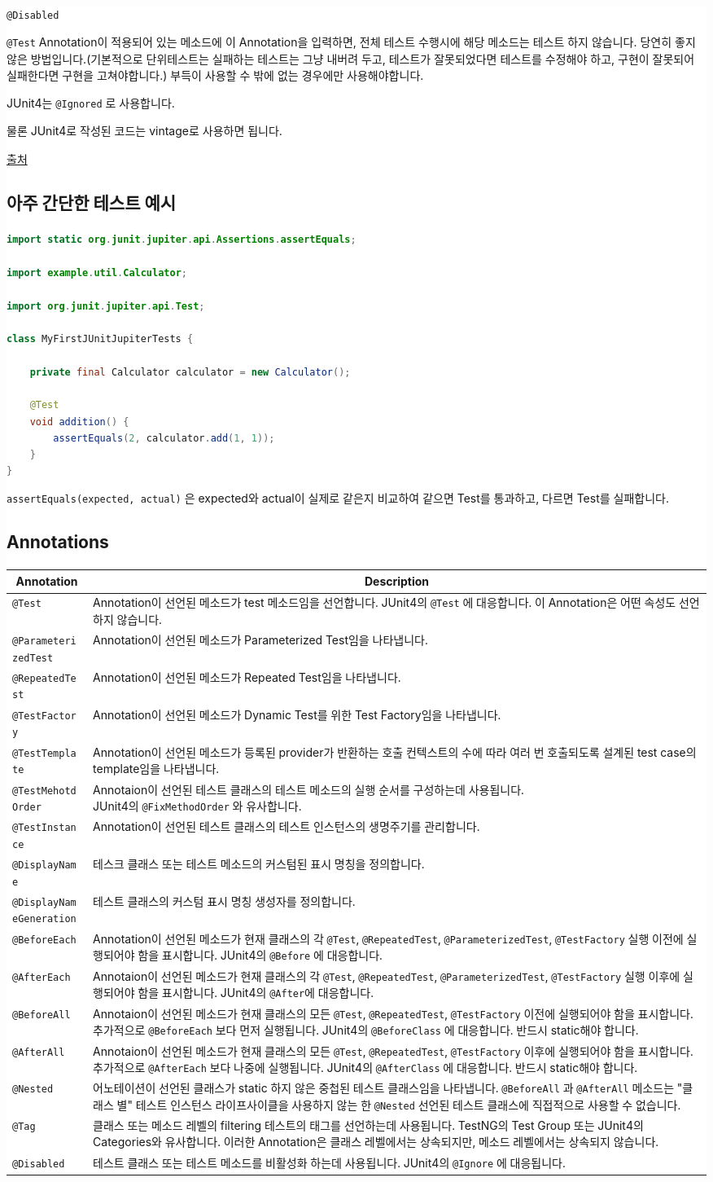 `@Disabled`

`@Test` Annotation이 적용되어 있는 메소드에 이 Annotation을 입력하면, 전체 테스트 수행시에 해당 메소드는 테스트 하지 않습니다. 당연히 좋지 않은 방법입니다.(기본적으로 단위테스트는 실패하는 테스트는 그냥 내버려 두고, 테스트가 잘못되었다면 테스트를 수정해야 하고, 구현이 잘못되어 실패한다면 구현을 고쳐야합니다.)
부득이 사용할 수 밖에 없는 경우에만 사용해야합니다.

JUnit4는 `@Ignored` 로 사용합니다.

물론 JUnit4로 작성된 코드는 vintage로 사용하면 됩니다.

[출처](https://junit.org/junit5/docs/current/user-guide/#writing-tests)

## 아주 간단한 테스트 예시

```java
import static org.junit.jupiter.api.Assertions.assertEquals;

import example.util.Calculator;

import org.junit.jupiter.api.Test;

class MyFirstJUnitJupiterTests {
  
    private final Calculator calculator = new Calculator();
  
    @Test
    void addition() {
        assertEquals(2, calculator.add(1, 1));
    }
}
```

`assertEquals(expected, actual)` 은 expected와 actual이 실제로 같은지 비교하여 같으면 Test를 통과하고, 다르면 Test를 실패합니다.

## Annotations

| Annotation               | Description                                                  |
| ------------------------ | ------------------------------------------------------------ |
| `@Test`                  | Annotation이 선언된 메소드가 test 메소드임을 선언합니다. JUnit4의 `@Test` 에 대응합니다. 이 Annotation은 어떤 속성도 선언하지 않습니다. |
| `@ParameterizedTest`     | Annotation이 선언된 메소드가 Parameterized Test임을 나타냅니다. |
| `@RepeatedTest`          | Annotation이 선언된 메소드가 Repeated Test임을 나타냅니다.   |
| `@TestFactory`           | Annotation이 선언된 메소드가 Dynamic Test를 위한 Test Factory임을 나타냅니다. |
| `@TestTemplate`          | Annotation이 선언된 메소드가 등록된 provider가 반환하는 호출 컨텍스트의 수에 따라 여러 번 호출되도록 설계된 test case의 template임을 나타냅니다. |
| `@TestMehotdOrder`       | Annotaion이 선언된 테스트 클래스의 테스트 메소드의 실행 순서를 구성하는데 사용됩니다.<br />JUnit4의 `@FixMethodOrder` 와 유사합니다. |
| `@TestInstance`          | Annotation이 선언된 테스트 클래스의 테스트 인스턴스의 생명주기를 관리합니다. |
| `@DisplayName`           | 테스크 클래스 또는 테스트 메소드의 커스텀된 표시 명칭을 정의합니다. |
| `@DisplayNameGeneration` | 테스트 클래스의 커스텀 표시 명칭 생성자를 정의합니다.        |
| `@BeforeEach`            | Annotation이 선언된 메소드가 현재 클래스의 각 `@Test`, `@RepeatedTest`, `@ParameterizedTest`, `@TestFactory` 실행 이전에 실행되어야 함을 표시합니다. JUnit4의 `@Before` 에 대응합니다. |
| `@AfterEach`             | Annotaion이 선언된 메소드가 현재 클래스의 각 `@Test`, `@RepeatedTest`, `@ParameterizedTest`, `@TestFactory` 실행 이후에 실행되어야 함을 표시합니다. JUnit4의 `@After`에 대응합니다. |
| `@BeforeAll`             | Annotaion이 선언된 메소드가 현재 클래스의 모든 `@Test`, `@RepeatedTest`, `@TestFactory` 이전에 실행되어야 함을 표시합니다. 추가적으로 `@BeforeEach` 보다 먼저 실행됩니다. JUnit4의 `@BeforeClass` 에 대응합니다. 반드시 static해야 합니다. |
| `@AfterAll`              | Annotaion이 선언된 메소드가 현재 클래스의 모든 `@Test`, `@RepeatedTest`, `@TestFactory` 이후에 실행되어야 함을 표시합니다. 추가적으로 `@AfterEach` 보다 나중에 실행됩니다. JUnit4의 `@AfterClass` 에 대응합니다. 반드시 static해야 합니다. |
| `@Nested`                | 어노테이션이 선언된 클래스가 static 하지 않은 중첩된 테스트 클래스임을 나타냅니다. `@BeforeAll` 과  `@AfterAll` 메소드는 "클래스 별" 테스트 인스턴스 라이프사이클을 사용하지 않는 한 `@Nested` 선언된 테스트 클래스에 직접적으로 사용할 수 없습니다. |
| `@Tag`                   | 클래스 또는 메소드 레벨의 filtering 테스트의 태그를 선언하는데 사용됩니다. TestNG의 Test Group 또는 JUnit4의 Categories와 유사합니다. 이러한 Annotation은 클래스 레벨에서는 상속되지만, 메소드 레벨에서는 상속되지 않습니다. |
| `@Disabled`              | 테스트 클래스 또는 테스트 메소드를 비활성화 하는데 사용됩니다. JUnit4의 `@Ignore` 에 대응됩니다. |